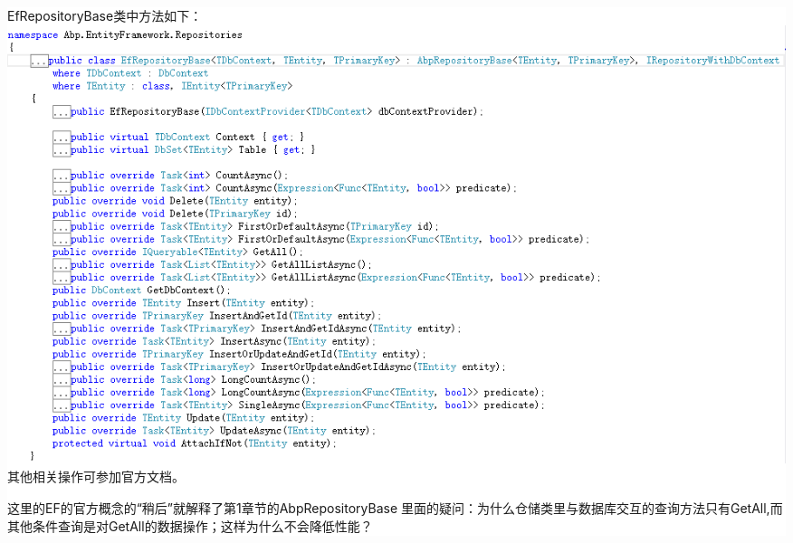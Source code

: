 ~~~~ C#
~~~~

EfRepositoryBase类中方法如下：
![EfRepositoryBase](imgs/EfRepositoryBase.png)
其他相关操作可参加官方文档。

这里的EF的官方概念的“稍后”就解释了第1章节的AbpRepositoryBase 里面的疑问：为什么仓储类里与数据库交互的查询方法只有GetAll,而其他条件查询是对GetAll的数据操作；这样为什么不会降低性能？